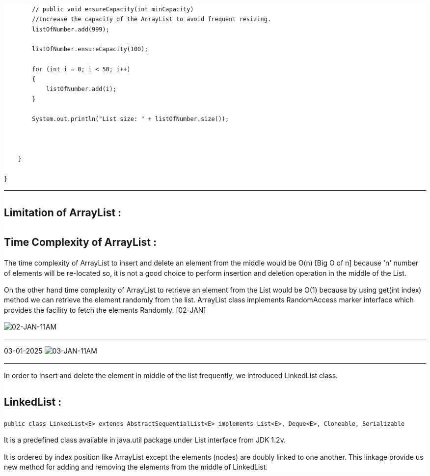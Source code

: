             // public void ensureCapacity(int minCapacity)
            //Increase the capacity of the ArrayList to avoid frequent resizing.
            listOfNumber.add(999);
            
            listOfNumber.ensureCapacity(100);
    
            for (int i = 0; i < 50; i++) 
            {
            	listOfNumber.add(i);
            }
    
            System.out.println("List size: " + listOfNumber.size());
               
            
    
    	}
    
    }
--------------------------------------------------------------
Limitation of ArrayList :
--------------------------
Time Complexity of ArrayList :
-------------------------------
The time complexity of ArrayList to insert and delete an element from the middle would be O(n) [Big O of n] because 'n' number of elements will be re-located so, it is not a good choice to perform insertion and deletion operation in the middle of the List. 

On the other hand time complexity of ArrayList to retrieve an element from the List would be O(1) because by using get(int index) method we can retrieve the element randomly from the list. ArrayList class implements RandomAccess marker interface which provides the facility to fetch the elements Randomly.
[02-JAN]

![02-JAN-11AM](https://github.com/user-attachments/assets/034740ce-b146-4ab8-b484-f10c0d537236)



------------------------------------------------------------------
03-01-2025
![03-JAN-11AM](https://github.com/user-attachments/assets/dca1caa2-3df4-4b43-89da-4095fe81a8c1)

----------
In order to insert and delete the element in middle of the list frequently, we introduced LinkedList class.

LinkedList :
------------
    public class LinkedList<E> extends AbstractSequentialList<E> implements List<E>, Deque<E>, Cloneable, Serializable

It is a predefined class available in java.util package under List interface from JDK 1.2v.

It is ordered by index position like ArrayList except the elements (nodes) are doubly linked to one another. This linkage provide us new method for adding and removing the elements from the middle of LinkedList.
